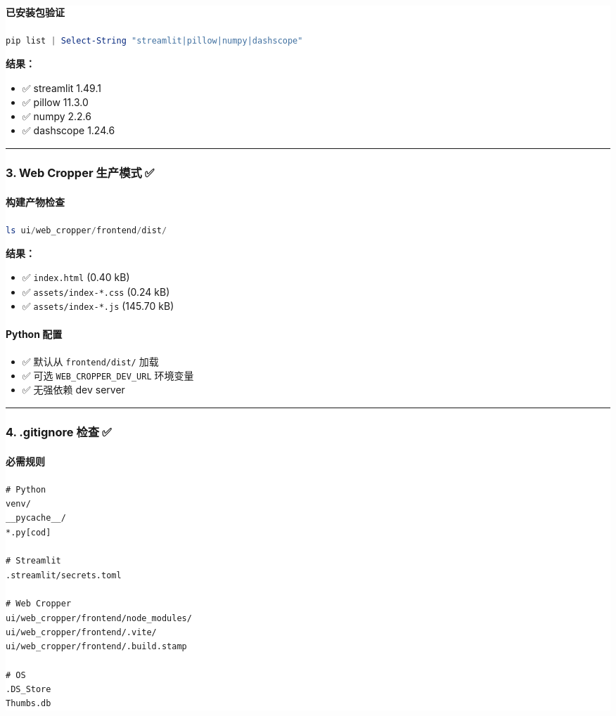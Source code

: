 #### 已安装包验证
```powershell
pip list | Select-String "streamlit|pillow|numpy|dashscope"
```

**结果：**
- ✅ streamlit 1.49.1
- ✅ pillow 11.3.0
- ✅ numpy 2.2.6
- ✅ dashscope 1.24.6

---

### 3. **Web Cropper 生产模式** ✅

#### 构建产物检查
```powershell
ls ui/web_cropper/frontend/dist/
```

**结果：**
- ✅ `index.html` (0.40 kB)
- ✅ `assets/index-*.css` (0.24 kB)
- ✅ `assets/index-*.js` (145.70 kB)

#### Python 配置
- ✅ 默认从 `frontend/dist/` 加载
- ✅ 可选 `WEB_CROPPER_DEV_URL` 环境变量
- ✅ 无强依赖 dev server

---

### 4. **.gitignore 检查** ✅

#### 必需规则
```gitignore
# Python
venv/
__pycache__/
*.py[cod]

# Streamlit
.streamlit/secrets.toml

# Web Cropper
ui/web_cropper/frontend/node_modules/
ui/web_cropper/frontend/.vite/
ui/web_cropper/frontend/.build.stamp

# OS
.DS_Store
Thumbs.db
```
